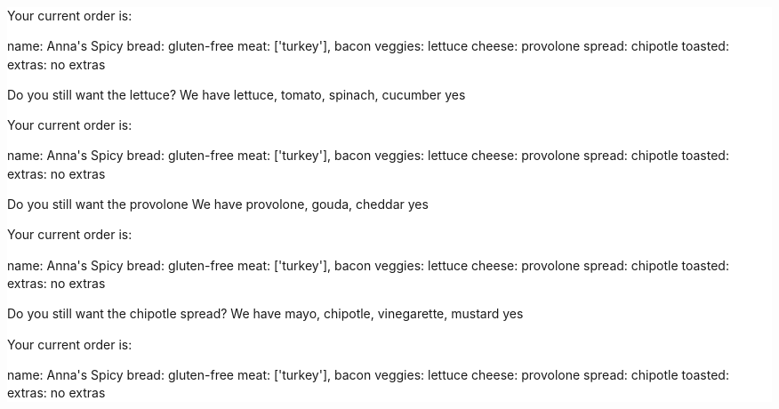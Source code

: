 Your current order is: 

name: Anna's Spicy
bread: gluten-free
meat: ['turkey'], bacon
veggies: lettuce
cheese: provolone
spread: chipotle
toasted: 
extras: no extras



Do you still want the lettuce?
We have lettuce, tomato, spinach, cucumber
   yes


Your current order is: 

name: Anna's Spicy
bread: gluten-free
meat: ['turkey'], bacon
veggies: lettuce
cheese: provolone
spread: chipotle
toasted: 
extras: no extras


Do you still want the provolone
We have provolone, gouda, cheddar
   yes


Your current order is: 

name: Anna's Spicy
bread: gluten-free
meat: ['turkey'], bacon
veggies: lettuce
cheese: provolone
spread: chipotle
toasted: 
extras: no extras


Do you still want the chipotle spread?
We have mayo, chipotle, vinegarette, mustard
   yes


Your current order is: 

name: Anna's Spicy
bread: gluten-free
meat: ['turkey'], bacon
veggies: lettuce
cheese: provolone
spread: chipotle
toasted: 
extras: no extras
